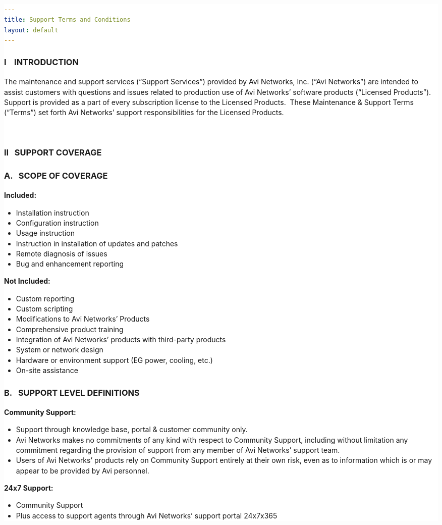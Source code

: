 ```yaml
---
title: Support Terms and Conditions
layout: default
---
```

### I    INTRODUCTION

The maintenance and support services (“Support Services”) provided by Avi Networks, Inc. (“Avi Networks”) are intended to assist customers with questions and issues related to production use of Avi Networks’ software products (“Licensed Products”).   Support is provided as a part of every subscription license to the Licensed Products.  These Maintenance & Support Terms (“Terms”) set forth Avi Networks’ support responsibilities for the Licensed Products.

 

### II   SUPPORT COVERAGE

### A.   SCOPE OF COVERAGE

**Included:**

* Installation instruction
* Configuration instruction
* Usage instruction
* Instruction in installation of updates and patches
* Remote diagnosis of issues
* Bug and enhancement reporting

**Not Included:**

* Custom reporting
* Custom scripting
* Modifications to Avi Networks’ Products
* Comprehensive product training
* Integration of Avi Networks’ products with third-party products
* System or network design
* Hardware or environment support (EG power, cooling, etc.)
* On-site assistance

### B.   SUPPORT LEVEL DEFINITIONS

**Community Support:**

* Support through knowledge base, portal & customer community only.
* Avi Networks makes no commitments of any kind with respect to Community Support, including without limitation any commitment regarding the provision of support from any member of Avi Networks’ support team.
* Users of Avi Networks’ products rely on Community Support entirely at their own risk, even as to information which is or may appear to be provided by Avi personnel.

**24x7 Support:**

* Community Support
* Plus access to support agents through Avi Networks’ support portal 24x7x365

